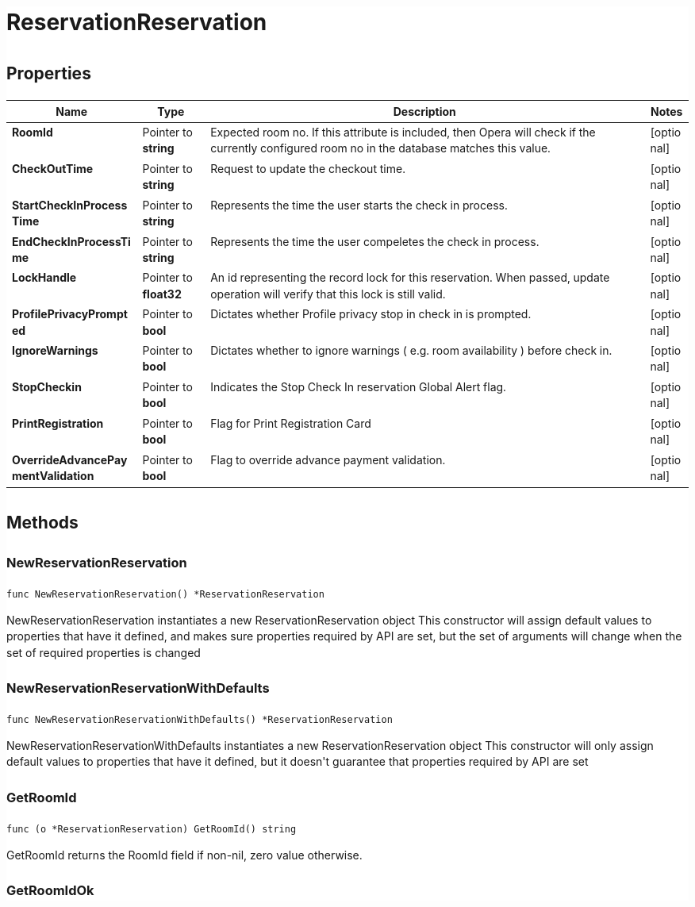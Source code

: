 # ReservationReservation

## Properties

Name | Type | Description | Notes
------------ | ------------- | ------------- | -------------
**RoomId** | Pointer to **string** | Expected room no. If this attribute is included, then Opera will check if the currently configured room no in the database matches this value. | [optional] 
**CheckOutTime** | Pointer to **string** | Request to update the checkout time. | [optional] 
**StartCheckInProcessTime** | Pointer to **string** | Represents the time the user starts the check in process. | [optional] 
**EndCheckInProcessTime** | Pointer to **string** | Represents the time the user compeletes the check in process. | [optional] 
**LockHandle** | Pointer to **float32** | An id representing the record lock for this reservation. When passed, update operation will verify that this lock is still valid. | [optional] 
**ProfilePrivacyPrompted** | Pointer to **bool** | Dictates whether Profile privacy stop in check in is prompted. | [optional] 
**IgnoreWarnings** | Pointer to **bool** | Dictates whether to ignore warnings ( e.g. room availability ) before check in. | [optional] 
**StopCheckin** | Pointer to **bool** | Indicates the Stop Check In reservation Global Alert flag. | [optional] 
**PrintRegistration** | Pointer to **bool** | Flag for Print Registration Card | [optional] 
**OverrideAdvancePaymentValidation** | Pointer to **bool** | Flag to override advance payment validation. | [optional] 

## Methods

### NewReservationReservation

`func NewReservationReservation() *ReservationReservation`

NewReservationReservation instantiates a new ReservationReservation object
This constructor will assign default values to properties that have it defined,
and makes sure properties required by API are set, but the set of arguments
will change when the set of required properties is changed

### NewReservationReservationWithDefaults

`func NewReservationReservationWithDefaults() *ReservationReservation`

NewReservationReservationWithDefaults instantiates a new ReservationReservation object
This constructor will only assign default values to properties that have it defined,
but it doesn't guarantee that properties required by API are set

### GetRoomId

`func (o *ReservationReservation) GetRoomId() string`

GetRoomId returns the RoomId field if non-nil, zero value otherwise.

### GetRoomIdOk
